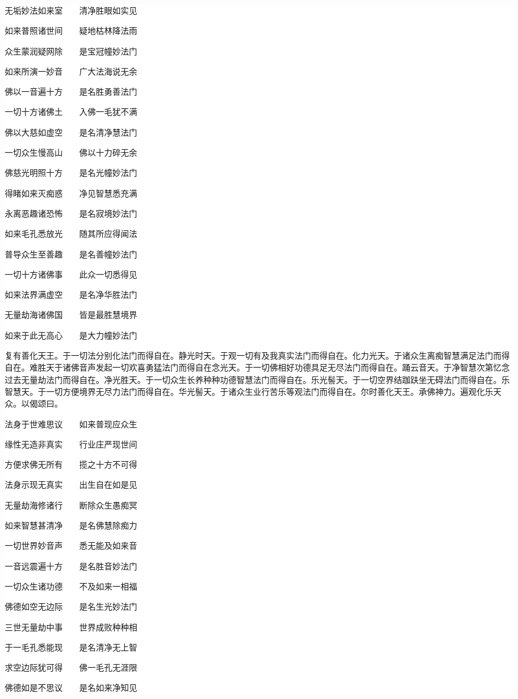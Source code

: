 无垢妙法如来室　　清净胜眼如实见  

如来普照诸世间　　疑地枯林降法雨  

众生蒙润疑网除　　是宝冠幢妙法门  

如来所演一妙音　　广大法海说无余  

佛以一音遍十方　　是名胜勇善法门  

一切十方诸佛土　　入佛一毛犹不满  

佛以大慈如虚空　　是名清净慧法门  

一切众生慢高山　　佛以十力碎无余  

佛慈光明照十方　　是名光幢妙法门  

得睹如来灭痴惑　　净见智慧悉充满  

永离恶趣诸恐怖　　是名寂境妙法门  

如来毛孔悉放光　　随其所应得闻法  

普导众生至善趣　　是名善幢妙法门  

一切十方诸佛事　　此众一切悉得见  

如来法界满虚空　　是名净华胜法门  

无量劫海诸佛国　　皆是最胜慧境界  

如来于此无高心　　是大力幢妙法门  

复有善化天王。于一切法分别化法门而得自在。静光时天。于观一切有及我真实法门而得自在。化力光天。于诸众生离痴智慧满足法门而得自在。难胜天于诸佛音声发起一切欢喜勇猛法门而得自在念光天。于一切佛相好功德具足无尽法门而得自在。踊云音天。于净智慧次第忆念过去无量劫法门而得自在。净光胜天。于一切众生长养种种功德智慧法门而得自在。乐光髻天。于一切空界结跏趺坐无碍法门而得自在。乐智慧天。于一切方便境界无尽力法门而得自在。华光髻天。于诸众生业行苦乐等观法门而得自在。尔时善化天王。承佛神力。遍观化乐天众。以偈颂曰。  

法身于世难思议　　如来普现应众生  

缘性无造非真实　　行业庄严现世间  

方便求佛无所有　　揽之十方不可得  

法身示现无真实　　出生自在如是见  

无量劫海修诸行　　断除众生愚痴冥  

如来智慧甚清净　　是名佛慧除痴力  

一切世界妙音声　　悉无能及如来音  

一音远震遍十方　　是名胜音妙法门  

一切众生诸功德　　不及如来一相福  

佛德如空无边际　　是名生光妙法门  

三世无量劫中事　　世界成败种种相  

于一毛孔悉能现　　是名清净无上智  

求空边际犹可得　　佛一毛孔无涯限  

佛德如是不思议　　是名如来净知见  
